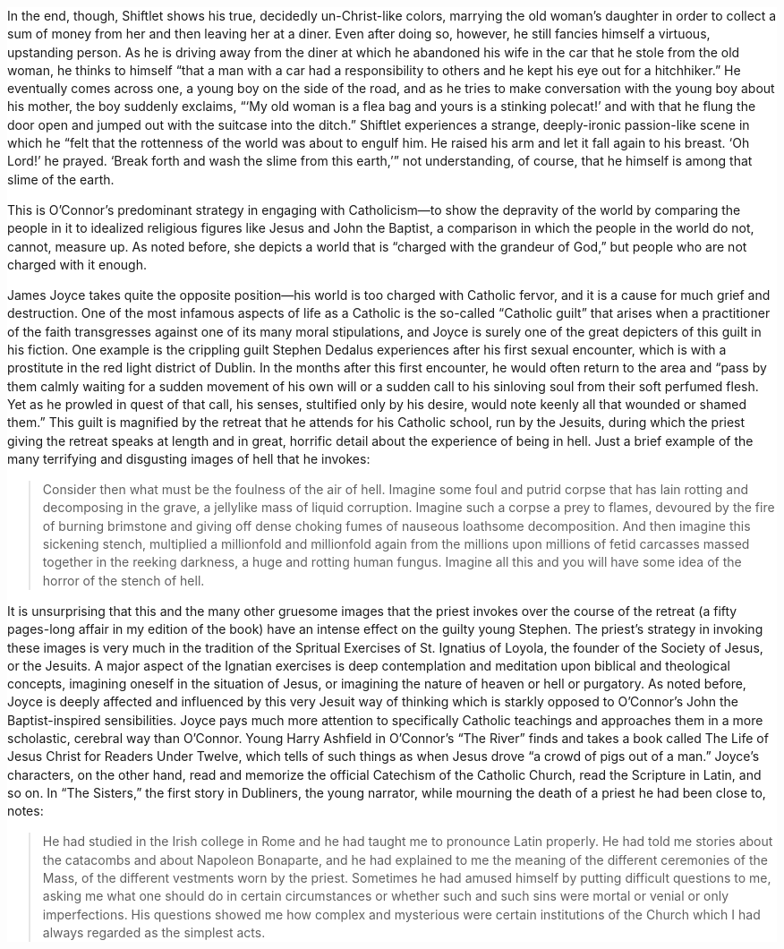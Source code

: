 In the end, though, Shiftlet shows his true, decidedly un-Christ-like colors, marrying the old woman’s daughter in order to collect a sum of money from her and then leaving her at a diner. Even after doing so, however, he still fancies himself a virtuous, upstanding person. As he is driving away from the diner at which he abandoned his wife in the car that he stole from the old woman, he thinks to himself  “that a man with a car had a responsibility to others and he kept his eye out for a hitchhiker.” He eventually comes across one, a young boy on the side of the road, and as he tries to make conversation with the young boy about his mother, the boy suddenly exclaims, “‘My old woman is a flea bag and yours is a stinking polecat!’ and with that he flung the door open and jumped out with the suitcase into the ditch.” Shiftlet experiences a strange, deeply-ironic passion-like scene in which he “felt that the rottenness of the world was about to engulf him. He raised his arm and let it fall again to his breast. ‘Oh Lord!’ he prayed. ‘Break forth and wash the slime from this earth,’” not understanding, of course, that he himself is among that slime of the earth. 

This is O’Connor’s predominant strategy in engaging with Catholicism—to show the depravity of the world by comparing the people in it to idealized religious figures like Jesus and John the Baptist, a comparison in which the people in the world do not, cannot, measure up. As noted before, she depicts a world that is “charged with the grandeur of God,” but people who are not charged with it enough.

James Joyce takes quite the opposite position—his world is too charged with Catholic fervor, and it is a cause for much grief and destruction. One of the most infamous aspects of life as a Catholic is the so-called “Catholic guilt” that arises when a practitioner of the faith transgresses against one of its many moral stipulations, and Joyce is surely one of the great depicters of this guilt in his fiction. One example is the crippling guilt Stephen Dedalus experiences after his first sexual encounter, which is with a prostitute in the red light district of Dublin. In the months after this first encounter, he would often return to the area and “pass by them calmly waiting for a sudden movement of his own will or a sudden call to his sinloving soul from their soft perfumed flesh. Yet as he prowled in quest of that call, his senses, stultified only by his desire, would note keenly all that wounded or shamed them.” This guilt is magnified by the retreat that he attends for his Catholic school, run by the Jesuits, during which the priest giving the retreat speaks at length and in great, horrific detail about the experience of being in hell. Just a brief example of the many terrifying and disgusting images of hell that he invokes:
>Consider then what must be the foulness of the air of hell. Imagine some foul and putrid corpse that has lain rotting and decomposing in the grave, a jellylike mass of liquid corruption. Imagine such a corpse a prey to flames, devoured by the fire of burning brimstone and giving off dense choking fumes of nauseous loathsome decomposition. And then imagine this sickening stench, multiplied a millionfold and millionfold again from the millions upon millions of fetid carcasses massed together in the reeking darkness, a huge and rotting human fungus. Imagine all this and you will have some idea of the horror of the stench of hell.

It is unsurprising that this and the many other gruesome images that the priest invokes over the course of the retreat (a fifty pages-long affair in my edition of the book) have an intense effect on the guilty young Stephen. The priest’s strategy in invoking these images is very much in the tradition of the Spritual Exercises of St. Ignatius of Loyola, the founder of the Society of Jesus, or the Jesuits. A major aspect of the Ignatian exercises is deep contemplation and meditation upon biblical and theological concepts, imagining oneself in the situation of Jesus, or imagining the nature of heaven or hell or purgatory. As noted before, Joyce is deeply affected and influenced by this very Jesuit way of thinking which is starkly opposed to O’Connor’s John the Baptist-inspired sensibilities. Joyce pays much more attention to specifically Catholic teachings and approaches them in a more scholastic, cerebral way than O’Connor. Young Harry Ashfield in O’Connor’s “The River” finds and takes a book called The Life of Jesus Christ for Readers Under Twelve, which tells of such things as when Jesus drove “a crowd of pigs out of a man.” Joyce’s characters, on the other hand, read and memorize the official Catechism of the Catholic Church, read the Scripture in Latin, and so on. In “The Sisters,” the first story in Dubliners, the young narrator, while mourning the death of a priest he had been close to, notes:
>He had studied in the Irish college in Rome and he had taught me to pronounce Latin properly. He had told me stories about the catacombs and about Napoleon Bonaparte, and he had explained to me the meaning of the different ceremonies of the Mass, of the different vestments worn by the priest. Sometimes he had amused himself by putting difficult questions to me, asking me what one should do in certain circumstances or whether such and such sins were mortal or venial or only imperfections. His questions showed me how complex and mysterious were certain institutions of the Church which I had always regarded as the simplest acts.

